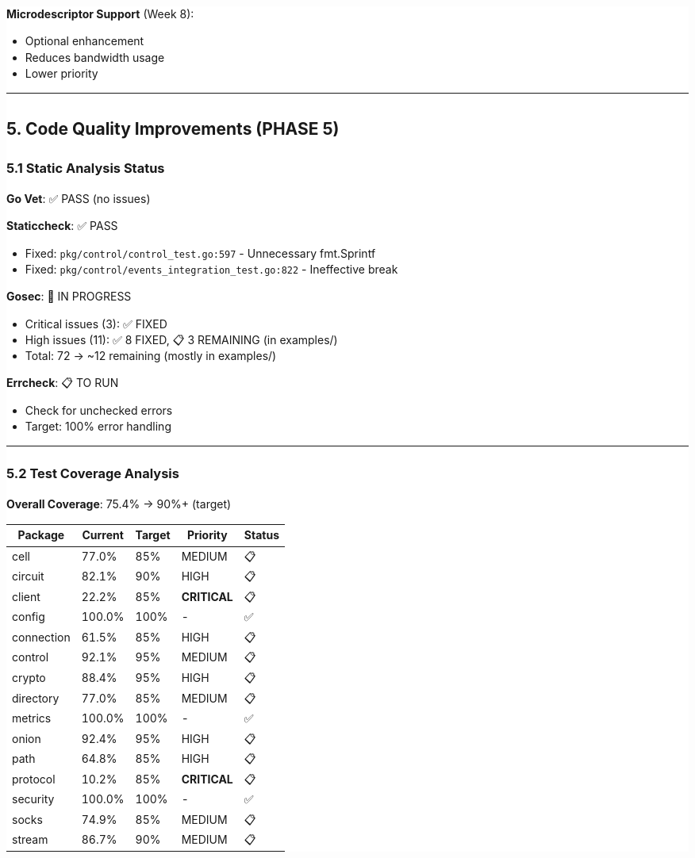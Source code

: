**Microdescriptor Support** (Week 8):
- Optional enhancement
- Reduces bandwidth usage
- Lower priority

---

## 5. Code Quality Improvements (PHASE 5)

### 5.1 Static Analysis Status

**Go Vet**: ✅ PASS (no issues)

**Staticcheck**: ✅ PASS  
- Fixed: `pkg/control/control_test.go:597` - Unnecessary fmt.Sprintf
- Fixed: `pkg/control/events_integration_test.go:822` - Ineffective break

**Gosec**: 🔄 IN PROGRESS
- Critical issues (3): ✅ FIXED
- High issues (11): ✅ 8 FIXED, 📋 3 REMAINING (in examples/)
- Total: 72 → ~12 remaining (mostly in examples/)

**Errcheck**: 📋 TO RUN
- Check for unchecked errors
- Target: 100% error handling

---

### 5.2 Test Coverage Analysis

**Overall Coverage**: 75.4% → 90%+ (target)

| Package | Current | Target | Priority | Status |
|---------|---------|--------|----------|--------|
| cell | 77.0% | 85% | MEDIUM | 📋 |
| circuit | 82.1% | 90% | HIGH | 📋 |
| client | 22.2% | 85% | **CRITICAL** | 📋 |
| config | 100.0% | 100% | - | ✅ |
| connection | 61.5% | 85% | HIGH | 📋 |
| control | 92.1% | 95% | MEDIUM | 📋 |
| crypto | 88.4% | 95% | HIGH | 📋 |
| directory | 77.0% | 85% | MEDIUM | 📋 |
| metrics | 100.0% | 100% | - | ✅ |
| onion | 92.4% | 95% | HIGH | 📋 |
| path | 64.8% | 85% | HIGH | 📋 |
| protocol | 10.2% | 85% | **CRITICAL** | 📋 |
| security | 100.0% | 100% | - | ✅ |
| socks | 74.9% | 85% | MEDIUM | 📋 |
| stream | 86.7% | 90% | MEDIUM | 📋 |
